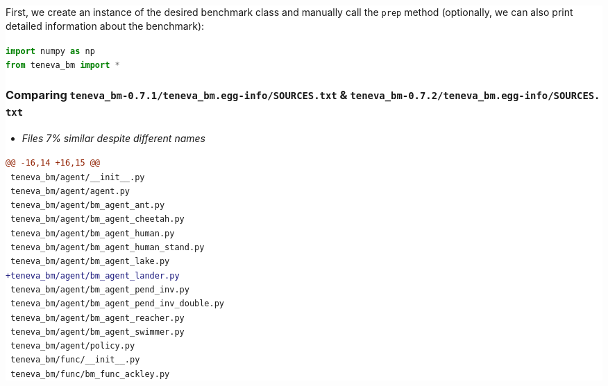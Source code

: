  First, we create an instance of the desired benchmark class and manually call the `prep` method (optionally, we can also print detailed information about the benchmark):
 ```python
 import numpy as np
 from teneva_bm import *
```

### Comparing `teneva_bm-0.7.1/teneva_bm.egg-info/SOURCES.txt` & `teneva_bm-0.7.2/teneva_bm.egg-info/SOURCES.txt`

 * *Files 7% similar despite different names*

```diff
@@ -16,14 +16,15 @@
 teneva_bm/agent/__init__.py
 teneva_bm/agent/agent.py
 teneva_bm/agent/bm_agent_ant.py
 teneva_bm/agent/bm_agent_cheetah.py
 teneva_bm/agent/bm_agent_human.py
 teneva_bm/agent/bm_agent_human_stand.py
 teneva_bm/agent/bm_agent_lake.py
+teneva_bm/agent/bm_agent_lander.py
 teneva_bm/agent/bm_agent_pend_inv.py
 teneva_bm/agent/bm_agent_pend_inv_double.py
 teneva_bm/agent/bm_agent_reacher.py
 teneva_bm/agent/bm_agent_swimmer.py
 teneva_bm/agent/policy.py
 teneva_bm/func/__init__.py
 teneva_bm/func/bm_func_ackley.py
```


